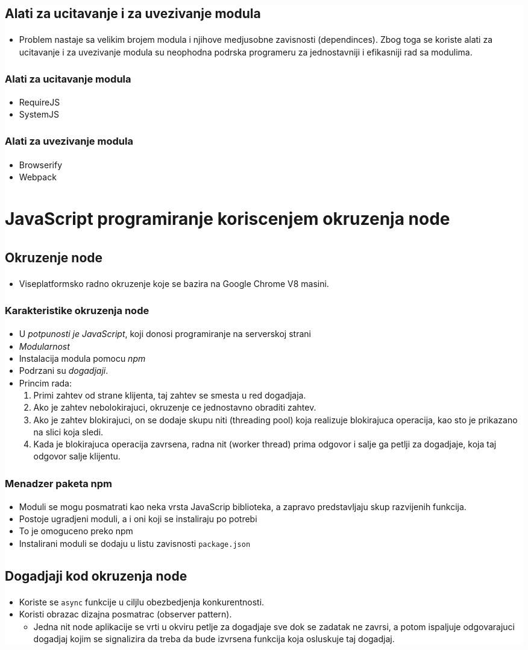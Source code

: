 ## Alati za ucitavanje i za uvezivanje modula

* Problem nastaje sa velikim brojem modula i njihove medjusobne zavisnosti
  (dependinces). Zbog toga se koriste alati za ucitavanje i za uvezivanje
  modula su neophodna podrska programeru za jednostavniji i efikasniji rad 
  sa modulima.

### Alati za ucitavanje modula

* RequireJS
* SystemJS

### Alati za uvezivanje modula

* Browserify
* Webpack

# JavaScript programiranje koriscenjem okruzenja node

## Okruzenje node

* Viseplatformsko radno okruzenje koje se bazira na Google Chrome V8 masini.

### Karakteristike okruzenja node

* U *potpunosti je JavaScript*, koji donosi programiranje na serverskoj strani
* *Modularnost*
* Instalacija modula pomocu *npm*
* Podrzani su *dogadjaji*.
* Princim rada:
  1. Primi zahtev od strane klijenta, taj zahtev se smesta u red dogadjaja.
  2. Ako je zahtev nebolokirajuci, okruzenje ce jednostavno obraditi zahtev.
  3. Ako je zahtev blokirajuci, on se dodaje skupu niti (threading pool)
     koja realizuje blokirajuca operacija, kao sto je prikazano na slici 
     koja sledi.
  4. Kada je blokirajuca operacija zavrsena, radna nit (worker thread) prima
     odgovor i salje ga petlji za dogadjaje, koja taj odgovor salje klijentu.

### Menadzer paketa npm

* Moduli se mogu posmatrati kao neka vrsta JavaScrip biblioteka, a zapravo
  predstavljaju skup razvijenih funkcija.
* Postoje ugradjeni moduli, a i oni koji se instaliraju po potrebi
* To je omoguceno preko npm
* Instalirani moduli se dodaju u listu zavisnosti `package.json`

## Dogadjaji kod okruzenja node

* Koriste se `async` funkcije u ciljlu obezbedjenja konkurentnosti.
* Koristi obrazac dizajna posmatrac (observer pattern).
  * Jedna nit node aplikacije se vrti u okviru petlje za dogadjaje sve dok
    se zadatak ne zavrsi, a potom ispaljuje odgovarajuci dogadjaj kojim se
    signalizira da treba da bude izvrsena funkcija koja osluskuje taj 
    dogadjaj.
